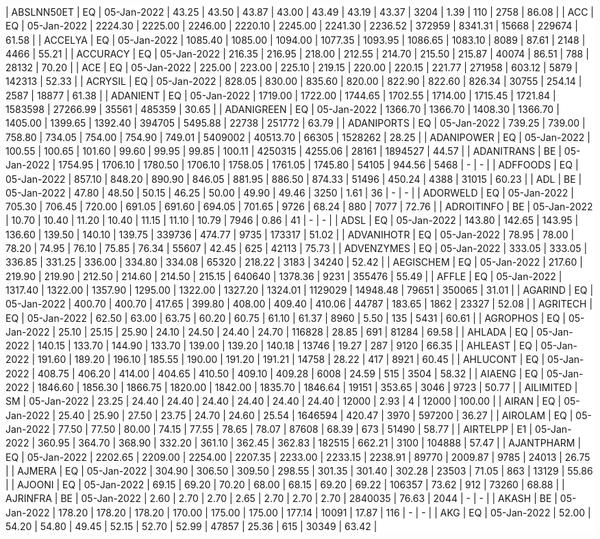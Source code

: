 | ABSLNN50ET | EQ | 05-Jan-2022 | 43.25 | 43.50 | 43.87 | 43.00 | 43.49 | 43.19 | 43.37 | 3204 | 1.39 | 110 | 2758 | 86.08 |
| ACC | EQ | 05-Jan-2022 | 2224.30 | 2225.00 | 2246.00 | 2220.10 | 2245.00 | 2241.30 | 2236.52 | 372959 | 8341.31 | 15668 | 229674 | 61.58 |
| ACCELYA | EQ | 05-Jan-2022 | 1085.40 | 1085.00 | 1094.00 | 1077.35 | 1093.95 | 1086.65 | 1083.10 | 8089 | 87.61 | 2148 | 4466 | 55.21 |
| ACCURACY | EQ | 05-Jan-2022 | 216.35 | 216.95 | 218.00 | 212.55 | 214.70 | 215.50 | 215.87 | 40074 | 86.51 | 788 | 28132 | 70.20 |
| ACE | EQ | 05-Jan-2022 | 225.00 | 223.00 | 225.10 | 219.15 | 220.00 | 220.15 | 221.77 | 271958 | 603.12 | 5879 | 142313 | 52.33 |
| ACRYSIL | EQ | 05-Jan-2022 | 828.05 | 830.00 | 835.60 | 820.00 | 822.90 | 822.60 | 826.34 | 30755 | 254.14 | 2587 | 18877 | 61.38 |
| ADANIENT | EQ | 05-Jan-2022 | 1719.00 | 1722.00 | 1744.65 | 1702.55 | 1714.00 | 1715.45 | 1721.84 | 1583598 | 27266.99 | 35561 | 485359 | 30.65 |
| ADANIGREEN | EQ | 05-Jan-2022 | 1366.70 | 1366.70 | 1408.30 | 1366.70 | 1405.00 | 1399.65 | 1392.40 | 394705 | 5495.88 | 22738 | 251772 | 63.79 |
| ADANIPORTS | EQ | 05-Jan-2022 | 739.25 | 739.00 | 758.80 | 734.05 | 754.00 | 754.90 | 749.01 | 5409002 | 40513.70 | 66305 | 1528262 | 28.25 |
| ADANIPOWER | EQ | 05-Jan-2022 | 100.55 | 100.65 | 101.60 | 99.60 | 99.95 | 99.85 | 100.11 | 4250315 | 4255.06 | 28161 | 1894527 | 44.57 |
| ADANITRANS | BE | 05-Jan-2022 | 1754.95 | 1706.10 | 1780.50 | 1706.10 | 1758.05 | 1761.05 | 1745.80 | 54105 | 944.56 | 5468 | - | - |
| ADFFOODS | EQ | 05-Jan-2022 | 857.10 | 848.20 | 890.90 | 846.05 | 881.95 | 886.50 | 874.33 | 51496 | 450.24 | 4388 | 31015 | 60.23 |
| ADL | BE | 05-Jan-2022 | 47.80 | 48.50 | 50.15 | 46.25 | 50.00 | 49.90 | 49.46 | 3250 | 1.61 | 36 | - | - |
| ADORWELD | EQ | 05-Jan-2022 | 705.30 | 706.45 | 720.00 | 691.05 | 691.60 | 694.05 | 701.65 | 9726 | 68.24 | 880 | 7077 | 72.76 |
| ADROITINFO | BE | 05-Jan-2022 | 10.70 | 10.40 | 11.20 | 10.40 | 11.15 | 11.10 | 10.79 | 7946 | 0.86 | 41 | - | - |
| ADSL | EQ | 05-Jan-2022 | 143.80 | 142.65 | 143.95 | 136.60 | 139.50 | 140.10 | 139.75 | 339736 | 474.77 | 9735 | 173317 | 51.02 |
| ADVANIHOTR | EQ | 05-Jan-2022 | 78.95 | 78.00 | 78.20 | 74.95 | 76.10 | 75.85 | 76.34 | 55607 | 42.45 | 625 | 42113 | 75.73 |
| ADVENZYMES | EQ | 05-Jan-2022 | 333.05 | 333.05 | 336.85 | 331.25 | 336.00 | 334.80 | 334.08 | 65320 | 218.22 | 3183 | 34240 | 52.42 |
| AEGISCHEM | EQ | 05-Jan-2022 | 217.60 | 219.90 | 219.90 | 212.50 | 214.60 | 214.50 | 215.15 | 640640 | 1378.36 | 9231 | 355476 | 55.49 |
| AFFLE | EQ | 05-Jan-2022 | 1317.40 | 1322.00 | 1357.90 | 1295.00 | 1322.00 | 1327.20 | 1324.01 | 1129029 | 14948.48 | 79651 | 350065 | 31.01 |
| AGARIND | EQ | 05-Jan-2022 | 400.70 | 400.70 | 417.65 | 399.80 | 408.00 | 409.40 | 410.06 | 44787 | 183.65 | 1862 | 23327 | 52.08 |
| AGRITECH | EQ | 05-Jan-2022 | 62.50 | 63.00 | 63.75 | 60.20 | 60.75 | 61.10 | 61.37 | 8960 | 5.50 | 135 | 5431 | 60.61 |
| AGROPHOS | EQ | 05-Jan-2022 | 25.10 | 25.15 | 25.90 | 24.10 | 24.50 | 24.40 | 24.70 | 116828 | 28.85 | 691 | 81284 | 69.58 |
| AHLADA | EQ | 05-Jan-2022 | 140.15 | 133.70 | 144.90 | 133.70 | 139.00 | 139.20 | 140.18 | 13746 | 19.27 | 287 | 9120 | 66.35 |
| AHLEAST | EQ | 05-Jan-2022 | 191.60 | 189.20 | 196.10 | 185.55 | 190.00 | 191.20 | 191.21 | 14758 | 28.22 | 417 | 8921 | 60.45 |
| AHLUCONT | EQ | 05-Jan-2022 | 408.75 | 406.20 | 414.00 | 404.65 | 410.50 | 409.10 | 409.28 | 6008 | 24.59 | 515 | 3504 | 58.32 |
| AIAENG | EQ | 05-Jan-2022 | 1846.60 | 1856.30 | 1866.75 | 1820.00 | 1842.00 | 1835.70 | 1846.64 | 19151 | 353.65 | 3046 | 9723 | 50.77 |
| AILIMITED | SM | 05-Jan-2022 | 23.25 | 24.40 | 24.40 | 24.40 | 24.40 | 24.40 | 24.40 | 12000 | 2.93 | 4 | 12000 | 100.00 |
| AIRAN | EQ | 05-Jan-2022 | 25.40 | 25.90 | 27.50 | 23.75 | 24.70 | 24.60 | 25.54 | 1646594 | 420.47 | 3970 | 597200 | 36.27 |
| AIROLAM | EQ | 05-Jan-2022 | 77.50 | 77.50 | 80.00 | 74.15 | 77.55 | 78.65 | 78.07 | 87608 | 68.39 | 673 | 51490 | 58.77 |
| AIRTELPP | E1 | 05-Jan-2022 | 360.95 | 364.70 | 368.90 | 332.20 | 361.10 | 362.45 | 362.83 | 182515 | 662.21 | 3100 | 104888 | 57.47 |
| AJANTPHARM | EQ | 05-Jan-2022 | 2202.65 | 2209.00 | 2254.00 | 2207.35 | 2233.00 | 2233.15 | 2238.91 | 89770 | 2009.87 | 9785 | 24013 | 26.75 |
| AJMERA | EQ | 05-Jan-2022 | 304.90 | 306.50 | 309.50 | 298.55 | 301.35 | 301.40 | 302.28 | 23503 | 71.05 | 863 | 13129 | 55.86 |
| AJOONI | EQ | 05-Jan-2022 | 69.15 | 69.20 | 70.20 | 68.00 | 68.15 | 69.20 | 69.22 | 106357 | 73.62 | 912 | 73260 | 68.88 |
| AJRINFRA | BE | 05-Jan-2022 | 2.60 | 2.70 | 2.70 | 2.65 | 2.70 | 2.70 | 2.70 | 2840035 | 76.63 | 2044 | - | - |
| AKASH | BE | 05-Jan-2022 | 178.20 | 178.20 | 178.20 | 170.00 | 175.00 | 175.00 | 177.14 | 10091 | 17.87 | 116 | - | - |
| AKG | EQ | 05-Jan-2022 | 52.00 | 54.20 | 54.80 | 49.45 | 52.15 | 52.70 | 52.99 | 47857 | 25.36 | 615 | 30349 | 63.42 |